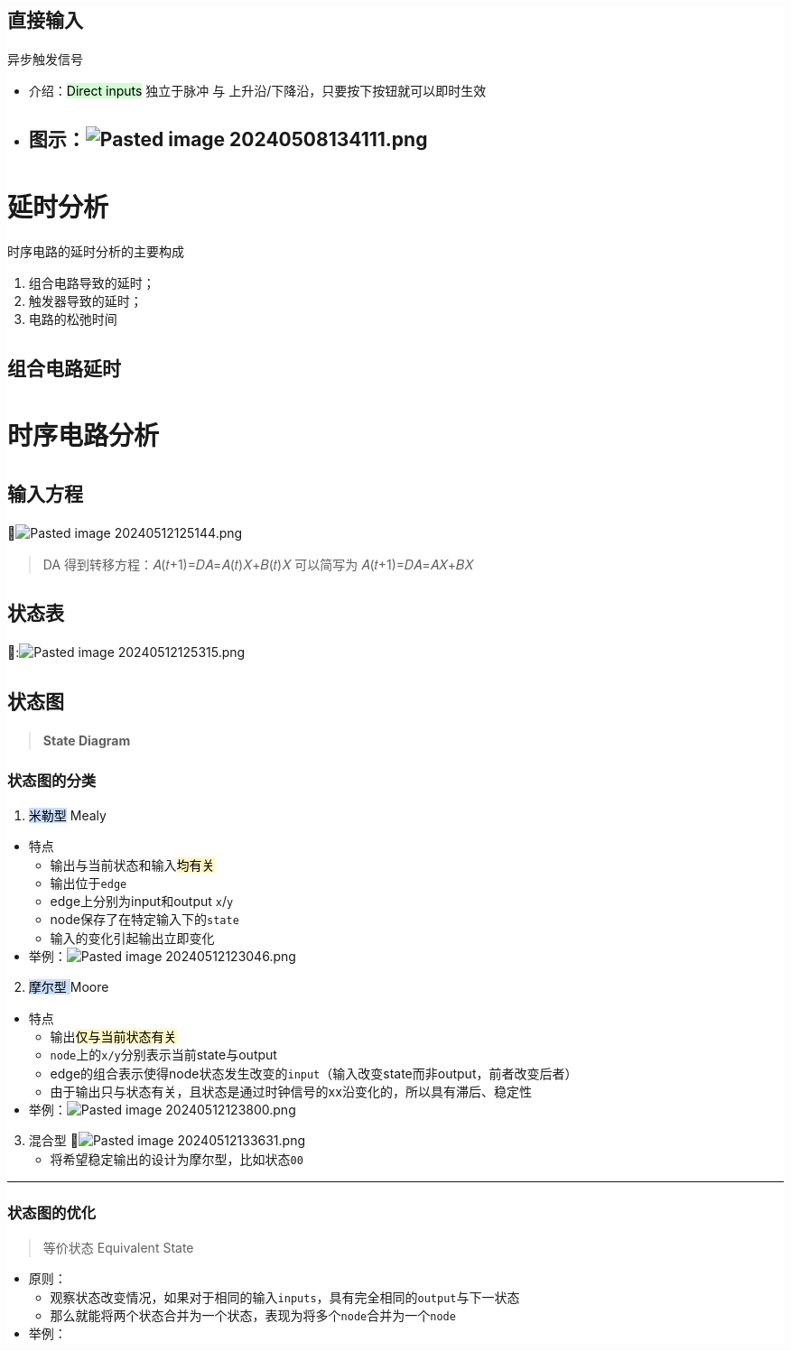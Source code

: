 ## 直接输入
异步触发信号
- 介绍：<mark style="background: #BBFABBA6;">Direct inputs</mark> 独立于脉冲 与 上升沿/下降沿，只要按下按钮就可以即时生效
- 图示：![Pasted image 20240508134111.png](/img/user/obsidian/%E5%9B%BE%E7%89%87%E5%AF%84%E5%AD%98%E5%99%A8/Pasted%20image%2020240508134111.png)
	- 
# 延时分析
时序电路的延时分析的主要构成
1. 组合电路导致的延时；
2. 触发器导致的延时；
3. 电路的松弛时间
## 组合电路延时

# 时序电路分析

## 输入方程
🌰![Pasted image 20240512125144.png](/img/user/obsidian/%E5%9B%BE%E7%89%87%E5%AF%84%E5%AD%98%E5%99%A8/Pasted%20image%2020240512125144.png)
> DA​ 得到转移方程：𝐴(𝑡+1)=𝐷𝐴=𝐴(𝑡)𝑋+𝐵(𝑡)𝑋
> 可以简写为 𝐴(𝑡+1)=𝐷𝐴=𝐴𝑋+𝐵𝑋
## 状态表
🌰:![Pasted image 20240512125315.png](/img/user/obsidian/%E5%9B%BE%E7%89%87%E5%AF%84%E5%AD%98%E5%99%A8/Pasted%20image%2020240512125315.png)

## 状态图
>**State Diagram**
### 状态图的分类
1. <mark style="background: #ADCCFFA6;">米勒型</mark> Mealy
- 特点
	- 输出与当前状态和输入<mark style="background: #FFF3A3A6;">均有关</mark>
	- 输出位于`edge`
	- edge上分别为input和output `x`/`y`
	- node保存了在特定输入下的`state`
	- 输入的变化引起输出立即变化
- 举例：![Pasted image 20240512123046.png](/img/user/obsidian/%E5%9B%BE%E7%89%87%E5%AF%84%E5%AD%98%E5%99%A8/Pasted%20image%2020240512123046.png) 
2. <mark style="background: #ADCCFFA6;">摩尔型 </mark>Moore
- 特点
	- 输出<mark style="background: #FFF3A3A6;">仅与当前状态有关</mark>
	- `node`上的`x/y`分别表示当前state与output
	- edge的组合表示使得node状态发生改变的`input`（输入改变state而非output，前者改变后者）
	- 由于输出只与状态有关，且状态是通过时钟信号的xx沿变化的，所以具有滞后、稳定性
- 举例：![Pasted image 20240512123800.png](/img/user/obsidian/%E5%9B%BE%E7%89%87%E5%AF%84%E5%AD%98%E5%99%A8/Pasted%20image%2020240512123800.png)
3. 混合型
	🌰![Pasted image 20240512133631.png](/img/user/obsidian/%E5%9B%BE%E7%89%87%E5%AF%84%E5%AD%98%E5%99%A8/Pasted%20image%2020240512133631.png)
	- 将希望稳定输出的设计为摩尔型，比如状态`00`
---
### 状态图的优化
> 等价状态 Equivalent State
- 原则：
	- 观察状态改变情况，如果对于相同的输入`inputs`，具有完全相同的`output`与下一状态
	- 那么就能将两个状态合并为一个状态，表现为将多个`node`合并为一个`node`
- 举例：